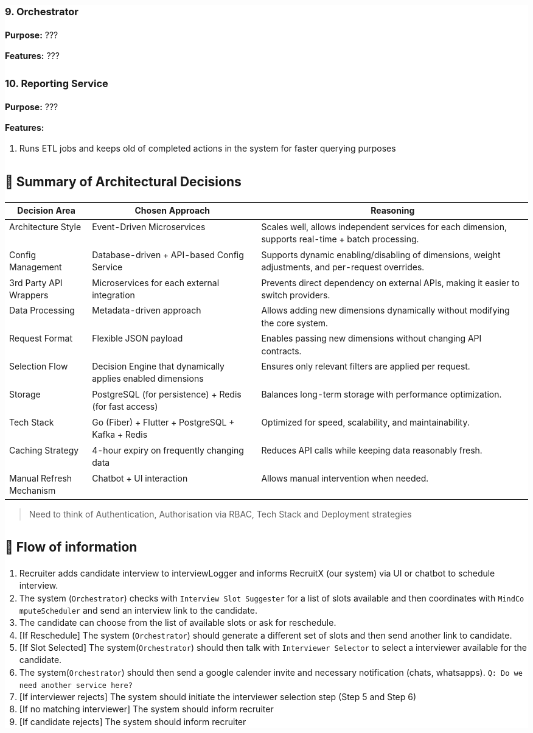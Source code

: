 ### 9. Orchestrator

**Purpose:**
???

**Features:**
???

### 10. Reporting Service

**Purpose:**
???

**Features:**

1. Runs ETL jobs and keeps old of completed actions in the system for faster querying purposes

## 📝 Summary of Architectural Decisions

| Decision Area            | Chosen Approach                                             | Reasoning                                                                                           |
|--------------------------|-------------------------------------------------------------|-----------------------------------------------------------------------------------------------------|
| Architecture Style       | Event-Driven Microservices                                  | Scales well, allows independent services for each dimension, supports real-time + batch processing. |
| Config Management        | Database-driven + API-based Config Service                  | Supports dynamic enabling/disabling of dimensions, weight adjustments, and per-request overrides.   |
| 3rd Party API Wrappers   | Microservices for each external integration                 | Prevents direct dependency on external APIs, making it easier to switch providers.                  |
| Data Processing          | Metadata-driven approach                                    | Allows adding new dimensions dynamically without modifying the core system.                         |
| Request Format           | Flexible JSON payload                                       | Enables passing new dimensions without changing API contracts.                                      |
| Selection Flow           | Decision Engine that dynamically applies enabled dimensions | Ensures only relevant filters are applied per request.                                              |
| Storage                  | PostgreSQL (for persistence) + Redis (for fast access)      | Balances long-term storage with performance optimization.                                           |
| Tech Stack               | Go (Fiber) + Flutter + PostgreSQL + Kafka + Redis           | Optimized for speed, scalability, and maintainability.                                              |
| Caching Strategy         | 4-hour expiry on frequently changing data                   | Reduces API calls while keeping data reasonably fresh.                                              |
| Manual Refresh Mechanism | Chatbot + UI interaction                                    | Allows manual intervention when needed.                                                             |

> Need to think of Authentication, Authorisation via RBAC, Tech Stack and Deployment strategies

## 📝 Flow of information

1. Recruiter adds candidate interview to interviewLogger and informs RecruitX (our system) via UI or chatbot to schedule
   interview.
2. The system (`Orchestrator`) checks with `Interview Slot Suggester` for a list of slots available and then coordinates
   with `MindComputeScheduler` and send an interview link to the candidate.
3. The candidate can choose from the list of available slots or ask for reschedule.
4. [If Reschedule] The system (`Orchestrator`) should generate a different set of slots and then send another link to
   candidate.
5. [If Slot Selected] The system(`Orchestrator`) should then talk with `Interviewer Selector` to select a interviewer
   available for the candidate.
6. The system(`Orchestrator`) should then send a google calender invite and necessary notification (chats, whatsapps).
   `Q: Do we need another service here?`
7. [If interviewer rejects] The system should initiate the interviewer selection step (Step 5 and Step 6)
8. [If no matching interviewer] The system should inform recruiter
9. [If candidate rejects] The system should inform recruiter
